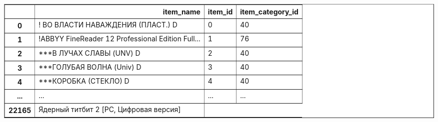 

<div>
<style scoped>
    .dataframe tbody tr th:only-of-type {
        vertical-align: middle;
    }

    .dataframe tbody tr th {
        vertical-align: top;
    }

    .dataframe thead th {
        text-align: right;
    }
</style>
<table border="1" class="dataframe">
  <thead>
    <tr style="text-align: right;">
      <th></th>
      <th>item_name</th>
      <th>item_id</th>
      <th>item_category_id</th>
    </tr>
  </thead>
  <tbody>
    <tr>
      <th>0</th>
      <td>! ВО ВЛАСТИ НАВАЖДЕНИЯ (ПЛАСТ.)         D</td>
      <td>0</td>
      <td>40</td>
    </tr>
    <tr>
      <th>1</th>
      <td>!ABBYY FineReader 12 Professional Edition Full...</td>
      <td>1</td>
      <td>76</td>
    </tr>
    <tr>
      <th>2</th>
      <td>***В ЛУЧАХ СЛАВЫ   (UNV)                    D</td>
      <td>2</td>
      <td>40</td>
    </tr>
    <tr>
      <th>3</th>
      <td>***ГОЛУБАЯ ВОЛНА  (Univ)                      D</td>
      <td>3</td>
      <td>40</td>
    </tr>
    <tr>
      <th>4</th>
      <td>***КОРОБКА (СТЕКЛО)                       D</td>
      <td>4</td>
      <td>40</td>
    </tr>
    <tr>
      <th>...</th>
      <td>...</td>
      <td>...</td>
      <td>...</td>
    </tr>
    <tr>
      <th>22165</th>
      <td>Ядерный титбит 2 [PC, Цифровая версия]</td>